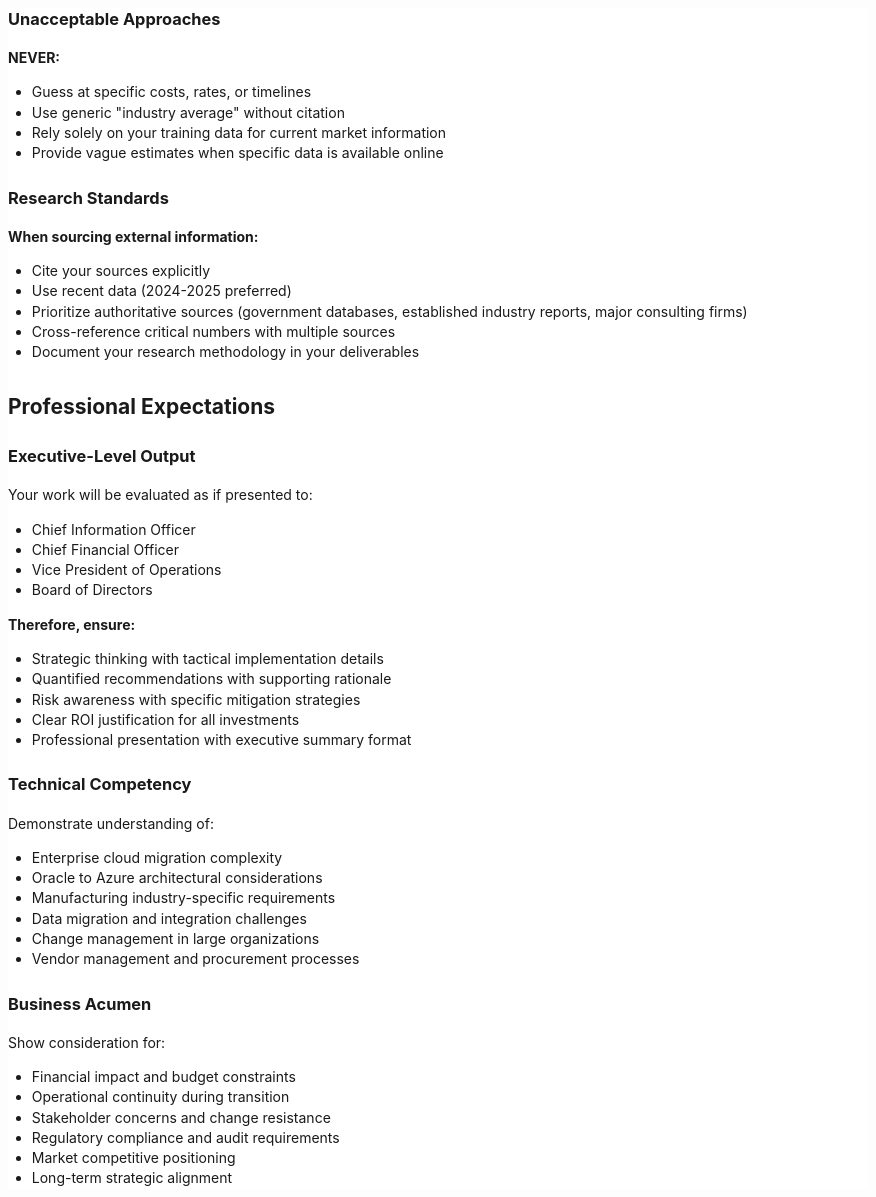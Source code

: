 ### Unacceptable Approaches
**NEVER:**
- Guess at specific costs, rates, or timelines
- Use generic "industry average" without citation
- Rely solely on your training data for current market information
- Provide vague estimates when specific data is available online

### Research Standards
**When sourcing external information:**
- Cite your sources explicitly
- Use recent data (2024-2025 preferred)
- Prioritize authoritative sources (government databases, established industry reports, major consulting firms)
- Cross-reference critical numbers with multiple sources
- Document your research methodology in your deliverables

## Professional Expectations

### Executive-Level Output
Your work will be evaluated as if presented to:
- Chief Information Officer
- Chief Financial Officer  
- Vice President of Operations
- Board of Directors

**Therefore, ensure:**
- Strategic thinking with tactical implementation details
- Quantified recommendations with supporting rationale
- Risk awareness with specific mitigation strategies
- Clear ROI justification for all investments
- Professional presentation with executive summary format

### Technical Competency
Demonstrate understanding of:
- Enterprise cloud migration complexity
- Oracle to Azure architectural considerations
- Manufacturing industry-specific requirements
- Data migration and integration challenges
- Change management in large organizations
- Vendor management and procurement processes

### Business Acumen
Show consideration for:
- Financial impact and budget constraints
- Operational continuity during transition
- Stakeholder concerns and change resistance
- Regulatory compliance and audit requirements
- Market competitive positioning
- Long-term strategic alignment
